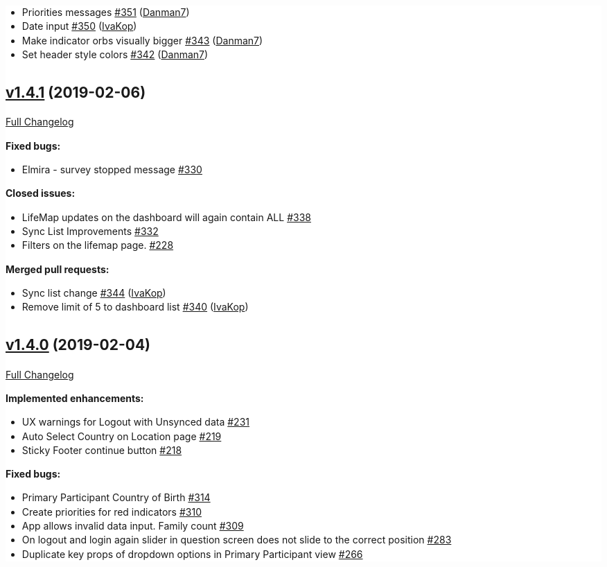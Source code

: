 - Priorities messages [\#351](https://github.com/FundacionParaguaya/MentorApp/pull/351) ([Danman7](https://github.com/Danman7))
- Date input [\#350](https://github.com/FundacionParaguaya/MentorApp/pull/350) ([IvaKop](https://github.com/IvaKop))
- Make indicator orbs visually bigger [\#343](https://github.com/FundacionParaguaya/MentorApp/pull/343) ([Danman7](https://github.com/Danman7))
- Set header style colors [\#342](https://github.com/FundacionParaguaya/MentorApp/pull/342) ([Danman7](https://github.com/Danman7))

## [v1.4.1](https://github.com/FundacionParaguaya/MentorApp/tree/v1.4.1) (2019-02-06)

[Full Changelog](https://github.com/FundacionParaguaya/MentorApp/compare/v1.4.0...v1.4.1)

**Fixed bugs:**

- Elmira - survey stopped message [\#330](https://github.com/FundacionParaguaya/MentorApp/issues/330)

**Closed issues:**

- LifeMap updates on the dashboard will again contain ALL [\#338](https://github.com/FundacionParaguaya/MentorApp/issues/338)
- Sync List Improvements [\#332](https://github.com/FundacionParaguaya/MentorApp/issues/332)
- Filters on the lifemap page. [\#228](https://github.com/FundacionParaguaya/MentorApp/issues/228)

**Merged pull requests:**

- Sync list change [\#344](https://github.com/FundacionParaguaya/MentorApp/pull/344) ([IvaKop](https://github.com/IvaKop))
- Remove limit of 5 to dashboard list [\#340](https://github.com/FundacionParaguaya/MentorApp/pull/340) ([IvaKop](https://github.com/IvaKop))

## [v1.4.0](https://github.com/FundacionParaguaya/MentorApp/tree/v1.4.0) (2019-02-04)

[Full Changelog](https://github.com/FundacionParaguaya/MentorApp/compare/v1.3.1...v1.4.0)

**Implemented enhancements:**

- UX warnings for Logout with Unsynced data [\#231](https://github.com/FundacionParaguaya/MentorApp/issues/231)
- Auto Select Country on Location page [\#219](https://github.com/FundacionParaguaya/MentorApp/issues/219)
- Sticky Footer continue button [\#218](https://github.com/FundacionParaguaya/MentorApp/issues/218)

**Fixed bugs:**

- Primary Participant Country of Birth [\#314](https://github.com/FundacionParaguaya/MentorApp/issues/314)
- Create priorities for red indicators [\#310](https://github.com/FundacionParaguaya/MentorApp/issues/310)
- App allows invalid data input. Family count [\#309](https://github.com/FundacionParaguaya/MentorApp/issues/309)
- On logout and login again slider in question screen does not slide to the correct position [\#283](https://github.com/FundacionParaguaya/MentorApp/issues/283)
- Duplicate key props of dropdown options in Primary Participant view [\#266](https://github.com/FundacionParaguaya/MentorApp/issues/266)
